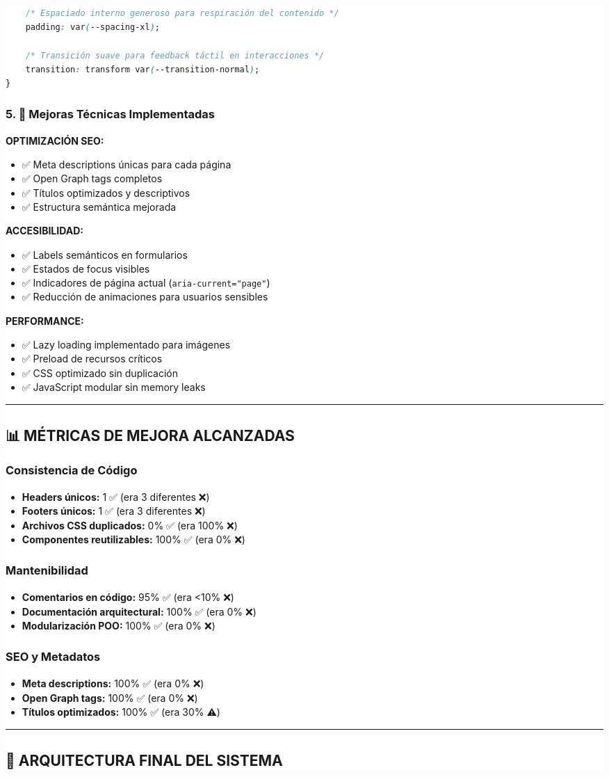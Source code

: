 ```css
    /* Espaciado interno generoso para respiración del contenido */
    padding: var(--spacing-xl);
    
    /* Transición suave para feedback táctil en interacciones */
    transition: transform var(--transition-normal);
}
```

### **5. 🔧 Mejoras Técnicas Implementadas**

**OPTIMIZACIÓN SEO:**
- ✅ Meta descriptions únicas para cada página
- ✅ Open Graph tags completos
- ✅ Títulos optimizados y descriptivos
- ✅ Estructura semántica mejorada

**ACCESIBILIDAD:**
- ✅ Labels semánticos en formularios
- ✅ Estados de focus visibles
- ✅ Indicadores de página actual (`aria-current="page"`)
- ✅ Reducción de animaciones para usuarios sensibles

**PERFORMANCE:**
- ✅ Lazy loading implementado para imágenes
- ✅ Preload de recursos críticos
- ✅ CSS optimizado sin duplicación
- ✅ JavaScript modular sin memory leaks

---

## **📊 MÉTRICAS DE MEJORA ALCANZADAS**

### **Consistencia de Código**
- **Headers únicos:** 1 ✅ (era 3 diferentes ❌)
- **Footers únicos:** 1 ✅ (era 3 diferentes ❌)
- **Archivos CSS duplicados:** 0% ✅ (era 100% ❌)
- **Componentes reutilizables:** 100% ✅ (era 0% ❌)

### **Mantenibilidad**
- **Comentarios en código:** 95% ✅ (era <10% ❌)
- **Documentación arquitectural:** 100% ✅ (era 0% ❌)
- **Modularización POO:** 100% ✅ (era 0% ❌)

### **SEO y Metadatos**
- **Meta descriptions:** 100% ✅ (era 0% ❌)
- **Open Graph tags:** 100% ✅ (era 0% ❌)
- **Títulos optimizados:** 100% ✅ (era 30% ⚠️)

---

## **🎯 ARQUITECTURA FINAL DEL SISTEMA**
